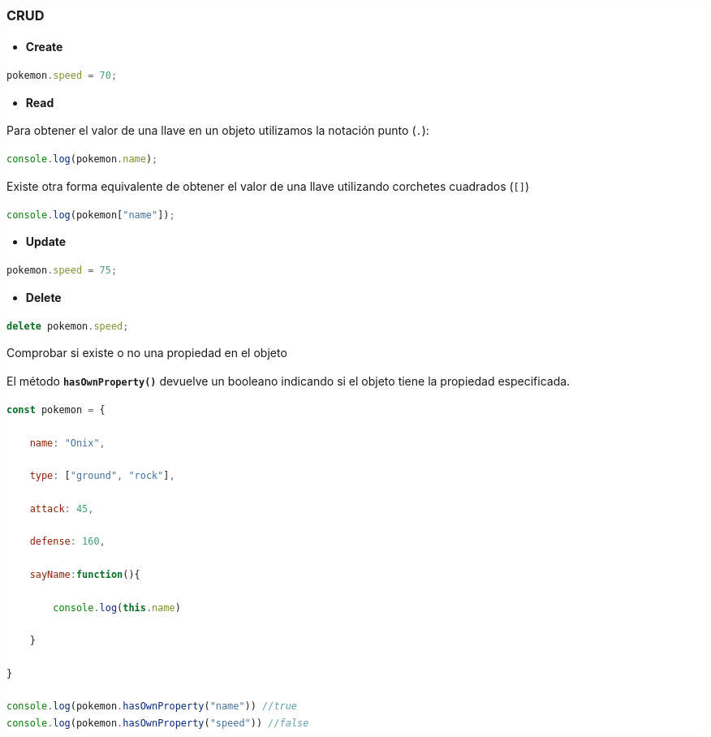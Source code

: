 
### CRUD
- **Create**

```js
pokemon.speed = 70;
```

- **Read**

Para obtener el valor de una llave en un objeto utilizamos la notación punto (`.`):

```js
console.log(pokemon.name);
```

Existe otra forma equivalente de obtener el valor de una llave utilizando corchetes cuadrados (`[]`)

```js
console.log(pokemon["name"]);
```

- **Update**

```js
pokemon.speed = 75;
```

- **Delete**

```js
delete pokemon.speed;
```


Comprobar si existe o no una propiedad en el objeto

El método **`hasOwnProperty()`** devuelve un booleano indicando si el objeto tiene la propiedad especificada.

```js
const pokemon = {

	name: "Onix",

	type: ["ground", "rock"],

	attack: 45,

	defense: 160,

	sayName:function(){

		console.log(this.name)

	}

}

console.log(pokemon.hasOwnProperty("name")) //true
console.log(pokemon.hasOwnProperty("speed")) //false

```
